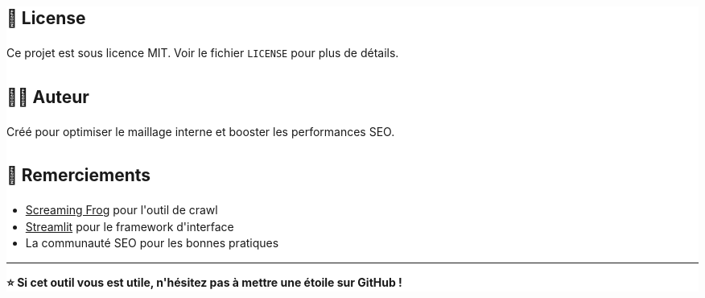 ## 📝 License

Ce projet est sous licence MIT. Voir le fichier `LICENSE` pour plus de détails.

## 👨‍💻 Auteur

Créé pour optimiser le maillage interne et booster les performances SEO.

## 🙏 Remerciements

- [Screaming Frog](https://www.screamingfrog.co.uk/) pour l'outil de crawl
- [Streamlit](https://streamlit.io/) pour le framework d'interface
- La communauté SEO pour les bonnes pratiques

---

**⭐ Si cet outil vous est utile, n'hésitez pas à mettre une étoile sur GitHub !**
